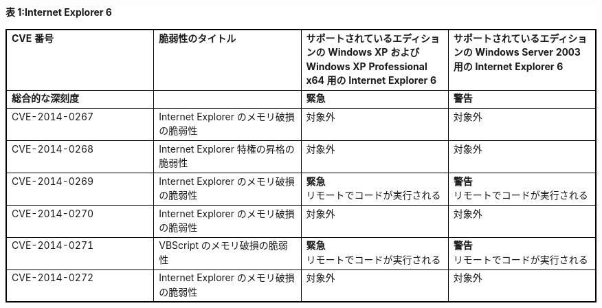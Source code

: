 **表 1:Internet Explorer 6**

<p> </p> 
<table style="border:1px solid black;">
<colgroup>
<col width="25%" />
<col width="25%" />
<col width="25%" />
<col width="25%" />
</colgroup>
<tbody>
<tr class="odd">
<td style="border:1px solid black;"><strong>CVE 番号</strong></td>
<td style="border:1px solid black;"><strong>脆弱性のタイトル</strong></td>
<td style="border:1px solid black;"><strong>サポートされているエディションの Windows XP および Windows XP Professional x64 用の Internet Explorer 6</strong></td>
<td style="border:1px solid black;"><strong>サポートされているエディションの Windows Server 2003 用の Internet Explorer 6</strong></td>
</tr>
<tr class="even">
<td style="border:1px solid black;"><strong>総合的な深刻度</strong></td>
<td style="border:1px solid black;"><strong> </strong></td>
<td style="border:1px solid black;"><strong>緊急</strong></td>
<td style="border:1px solid black;"><strong>警告</strong></td>
</tr>
<tr class="odd">
<td style="border:1px solid black;">CVE-2014-0267</td>
<td style="border:1px solid black;">Internet Explorer のメモリ破損の脆弱性</td>
<td style="border:1px solid black;">対象外</td>
<td style="border:1px solid black;">対象外</td>
</tr>
<tr class="even">
<td style="border:1px solid black;">CVE-2014-0268</td>
<td style="border:1px solid black;">Internet Explorer 特権の昇格の脆弱性</td>
<td style="border:1px solid black;">対象外</td>
<td style="border:1px solid black;">対象外</td>
</tr>
<tr class="odd">
<td style="border:1px solid black;">CVE-2014-0269</td>
<td style="border:1px solid black;">Internet Explorer のメモリ破損の脆弱性</td>
<td style="border:1px solid black;"><strong>緊急<br />
</strong>リモートでコードが実行される</td>
<td style="border:1px solid black;"><strong>警告<br />
</strong>リモートでコードが実行される</td>
</tr>
<tr class="even">
<td style="border:1px solid black;">CVE-2014-0270</td>
<td style="border:1px solid black;">Internet Explorer のメモリ破損の脆弱性</td>
<td style="border:1px solid black;">対象外</td>
<td style="border:1px solid black;">対象外</td>
</tr>
<tr class="odd">
<td style="border:1px solid black;">CVE-2014-0271</td>
<td style="border:1px solid black;">VBScript のメモリ破損の脆弱性</td>
<td style="border:1px solid black;"><strong>緊急<br />
</strong>リモートでコードが実行される</td>
<td style="border:1px solid black;"><strong>警告<br />
</strong>リモートでコードが実行される</td>
</tr>
<tr class="even">
<td style="border:1px solid black;">CVE-2014-0272</td>
<td style="border:1px solid black;">Internet Explorer のメモリ破損の脆弱性</td>
<td style="border:1px solid black;">対象外</td>
<td style="border:1px solid black;">対象外</td>